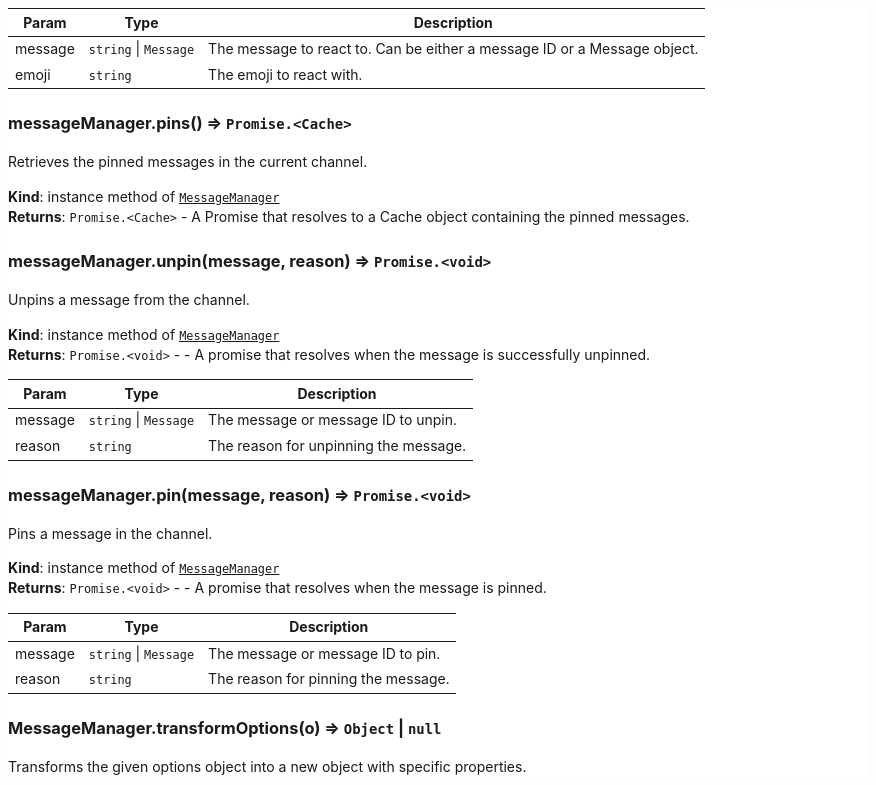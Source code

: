 | Param | Type | Description |
| --- | --- | --- |
| message | <code>string</code> \| <code>Message</code> | The message to react to. Can be either a message ID or a Message object. |
| emoji | <code>string</code> | The emoji to react with. |

<a name="MessageManager+pins"></a>

### messageManager.pins() ⇒ <code>Promise.&lt;Cache&gt;</code>
Retrieves the pinned messages in the current channel.

**Kind**: instance method of [<code>MessageManager</code>](#MessageManager)  
**Returns**: <code>Promise.&lt;Cache&gt;</code> - A Promise that resolves to a Cache object containing the pinned messages.  
<a name="MessageManager+unpin"></a>

### messageManager.unpin(message, reason) ⇒ <code>Promise.&lt;void&gt;</code>
Unpins a message from the channel.

**Kind**: instance method of [<code>MessageManager</code>](#MessageManager)  
**Returns**: <code>Promise.&lt;void&gt;</code> - - A promise that resolves when the message is successfully unpinned.  

| Param | Type | Description |
| --- | --- | --- |
| message | <code>string</code> \| <code>Message</code> | The message or message ID to unpin. |
| reason | <code>string</code> | The reason for unpinning the message. |

<a name="MessageManager+pin"></a>

### messageManager.pin(message, reason) ⇒ <code>Promise.&lt;void&gt;</code>
Pins a message in the channel.

**Kind**: instance method of [<code>MessageManager</code>](#MessageManager)  
**Returns**: <code>Promise.&lt;void&gt;</code> - - A promise that resolves when the message is pinned.  

| Param | Type | Description |
| --- | --- | --- |
| message | <code>string</code> \| <code>Message</code> | The message or message ID to pin. |
| reason | <code>string</code> | The reason for pinning the message. |

<a name="MessageManager.transformOptions"></a>

### MessageManager.transformOptions(o) ⇒ <code>Object</code> \| <code>null</code>
Transforms the given options object into a new object with specific properties.
